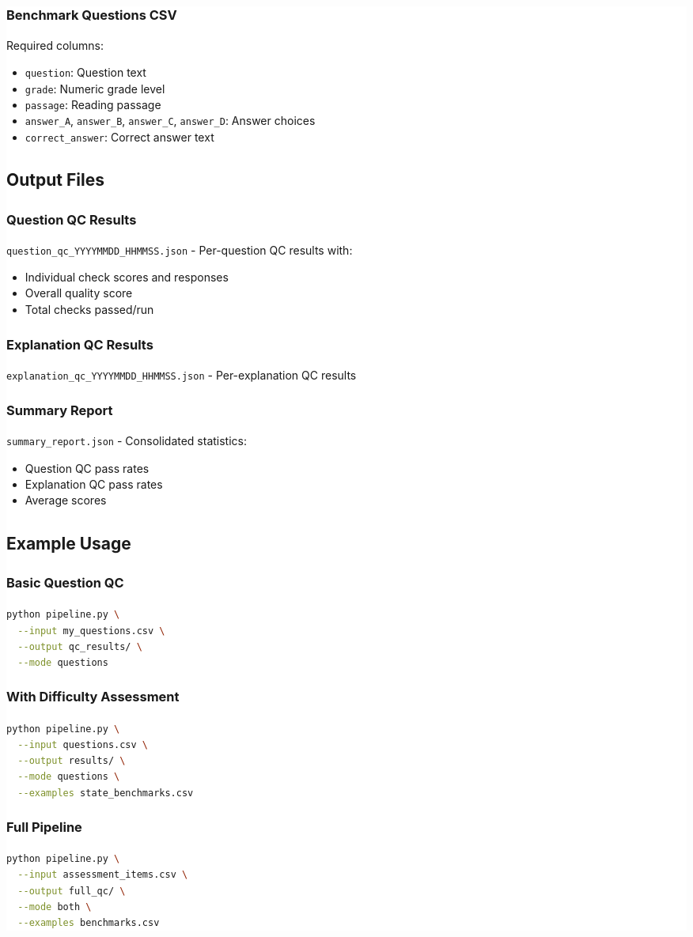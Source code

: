 ### Benchmark Questions CSV

Required columns:
- `question`: Question text
- `grade`: Numeric grade level
- `passage`: Reading passage
- `answer_A`, `answer_B`, `answer_C`, `answer_D`: Answer choices
- `correct_answer`: Correct answer text

## Output Files

### Question QC Results
`question_qc_YYYYMMDD_HHMMSS.json` - Per-question QC results with:
- Individual check scores and responses
- Overall quality score
- Total checks passed/run

### Explanation QC Results
`explanation_qc_YYYYMMDD_HHMMSS.json` - Per-explanation QC results

### Summary Report
`summary_report.json` - Consolidated statistics:
- Question QC pass rates
- Explanation QC pass rates
- Average scores

## Example Usage

### Basic Question QC
```bash
python pipeline.py \
  --input my_questions.csv \
  --output qc_results/ \
  --mode questions
```

### With Difficulty Assessment
```bash
python pipeline.py \
  --input questions.csv \
  --output results/ \
  --mode questions \
  --examples state_benchmarks.csv
```

### Full Pipeline
```bash
python pipeline.py \
  --input assessment_items.csv \
  --output full_qc/ \
  --mode both \
  --examples benchmarks.csv
```
